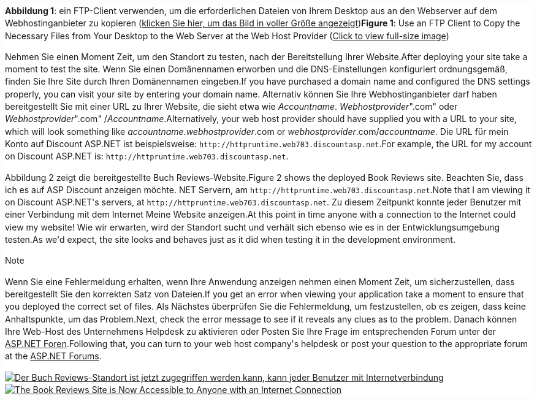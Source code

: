 <span data-ttu-id="51487-154">**Abbildung 1**: ein FTP-Client verwenden, um die erforderlichen Dateien von Ihrem Desktop aus an den Webserver auf dem Webhostinganbieter zu kopieren ([klicken Sie hier, um das Bild in voller Größe angezeigt](deploying-your-site-using-an-ftp-client-cs/_static/image3.png))</span><span class="sxs-lookup"><span data-stu-id="51487-154">**Figure 1**: Use an FTP Client to Copy the Necessary Files from Your Desktop to the Web Server at the Web Host Provider ([Click to view full-size image](deploying-your-site-using-an-ftp-client-cs/_static/image3.png))</span></span>


<span data-ttu-id="51487-155">Nehmen Sie einen Moment Zeit, um den Standort zu testen, nach der Bereitstellung Ihrer Website.</span><span class="sxs-lookup"><span data-stu-id="51487-155">After deploying your site take a moment to test the site.</span></span> <span data-ttu-id="51487-156">Wenn Sie einen Domänennamen erworben und die DNS-Einstellungen konfiguriert ordnungsgemäß, finden Sie Ihre Site durch Ihren Domänennamen eingeben.</span><span class="sxs-lookup"><span data-stu-id="51487-156">If you have purchased a domain name and configured the DNS settings properly, you can visit your site by entering your domain name.</span></span> <span data-ttu-id="51487-157">Alternativ können Sie Ihre Webhostinganbieter darf haben bereitgestellt Sie mit einer URL zu Ihrer Website, die sieht etwa wie *Accountname*. *Webhostprovider*".com" oder *Webhostprovider*".com" /*Accountname*.</span><span class="sxs-lookup"><span data-stu-id="51487-157">Alternatively, your web host provider should have supplied you with a URL to your site, which will look something like *accountname*.*webhostprovider*.com or *webhostprovider*.com/*accountname*.</span></span> <span data-ttu-id="51487-158">Die URL für mein Konto auf Discount ASP.NET ist beispielsweise: `http://httpruntime.web703.discountasp.net`.</span><span class="sxs-lookup"><span data-stu-id="51487-158">For example, the URL for my account on Discount ASP.NET is: `http://httpruntime.web703.discountasp.net`.</span></span>

<span data-ttu-id="51487-159">Abbildung 2 zeigt die bereitgestellte Buch Reviews-Website.</span><span class="sxs-lookup"><span data-stu-id="51487-159">Figure 2 shows the deployed Book Reviews site.</span></span> <span data-ttu-id="51487-160">Beachten Sie, dass ich es auf ASP Discount anzeigen möchte. NET Servern, am `http://httpruntime.web703.discountasp.net`.</span><span class="sxs-lookup"><span data-stu-id="51487-160">Note that I am viewing it on Discount ASP.NET's servers, at `http://httpruntime.web703.discountasp.net`.</span></span> <span data-ttu-id="51487-161">Zu diesem Zeitpunkt konnte jeder Benutzer mit einer Verbindung mit dem Internet Meine Website anzeigen.</span><span class="sxs-lookup"><span data-stu-id="51487-161">At this point in time anyone with a connection to the Internet could view my website!</span></span> <span data-ttu-id="51487-162">Wie wir erwarten, wird der Standort sucht und verhält sich ebenso wie es in der Entwicklungsumgebung testen.</span><span class="sxs-lookup"><span data-stu-id="51487-162">As we'd expect, the site looks and behaves just as it did when testing it in the development environment.</span></span>

> [!NOTE]
> <span data-ttu-id="51487-163">Wenn Sie eine Fehlermeldung erhalten, wenn Ihre Anwendung anzeigen nehmen einen Moment Zeit, um sicherzustellen, dass bereitgestellt Sie den korrekten Satz von Dateien.</span><span class="sxs-lookup"><span data-stu-id="51487-163">If you get an error when viewing your application take a moment to ensure that you deployed the correct set of files.</span></span> <span data-ttu-id="51487-164">Als Nächstes überprüfen Sie die Fehlermeldung, um festzustellen, ob es zeigen, dass keine Anhaltspunkte, um das Problem.</span><span class="sxs-lookup"><span data-stu-id="51487-164">Next, check the error message to see if it reveals any clues as to the problem.</span></span> <span data-ttu-id="51487-165">Danach können Ihre Web-Host des Unternehmens Helpdesk zu aktivieren oder Posten Sie Ihre Frage im entsprechenden Forum unter der [ASP.NET Foren](https://forums.asp.net/).</span><span class="sxs-lookup"><span data-stu-id="51487-165">Following that, you can turn to your web host company's helpdesk or post your question to the appropriate forum at the [ASP.NET Forums](https://forums.asp.net/).</span></span>


<span data-ttu-id="51487-166">[![Der Buch Reviews-Standort ist jetzt zugegriffen werden kann, kann jeder Benutzer mit Internetverbindung](deploying-your-site-using-an-ftp-client-cs/_static/image5.png)](deploying-your-site-using-an-ftp-client-cs/_static/image4.png)</span><span class="sxs-lookup"><span data-stu-id="51487-166">[![The Book Reviews Site is Now Accessible to Anyone with an Internet Connection](deploying-your-site-using-an-ftp-client-cs/_static/image5.png)](deploying-your-site-using-an-ftp-client-cs/_static/image4.png)</span></span>
